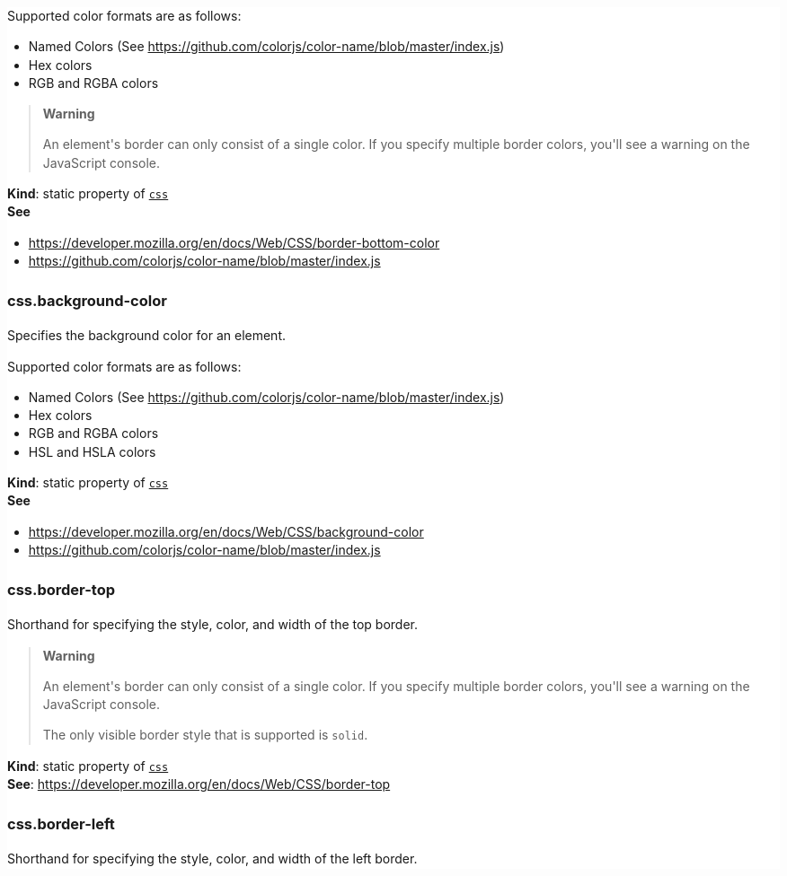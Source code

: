 Supported color formats are as follows:

* Named Colors (See https://github.com/colorjs/color-name/blob/master/index.js)
* Hex colors
* RGB and RGBA colors

> **Warning**
>
> An element's border can only consist of a single color. If you specify
> multiple border colors, you'll see a warning on the JavaScript console.

**Kind**: static property of [`css`](#css)  
**See**

- https://developer.mozilla.org/en/docs/Web/CSS/border-bottom-color
- https://github.com/colorjs/color-name/blob/master/index.js


<a name="css-background-color" id="css-background-color"></a>

### css.background-color
Specifies the background color for an element.

Supported color formats are as follows:

* Named Colors (See https://github.com/colorjs/color-name/blob/master/index.js)
* Hex colors
* RGB and RGBA colors
* HSL and HSLA colors

**Kind**: static property of [`css`](#css)  
**See**

- https://developer.mozilla.org/en/docs/Web/CSS/background-color
- https://github.com/colorjs/color-name/blob/master/index.js


<a name="css-border-top" id="css-border-top"></a>

### css.border-top
Shorthand for specifying the style, color, and width of the top border.

> **Warning**
>
> An element's border can only consist of a single color. If you specify
> multiple border colors, you'll see a warning on the JavaScript console.
>
> The only visible border style that is supported is `solid`.

**Kind**: static property of [`css`](#css)  
**See**: https://developer.mozilla.org/en/docs/Web/CSS/border-top  

<a name="css-border-left" id="css-border-left"></a>

### css.border-left
Shorthand for specifying the style, color, and width of the left border.
